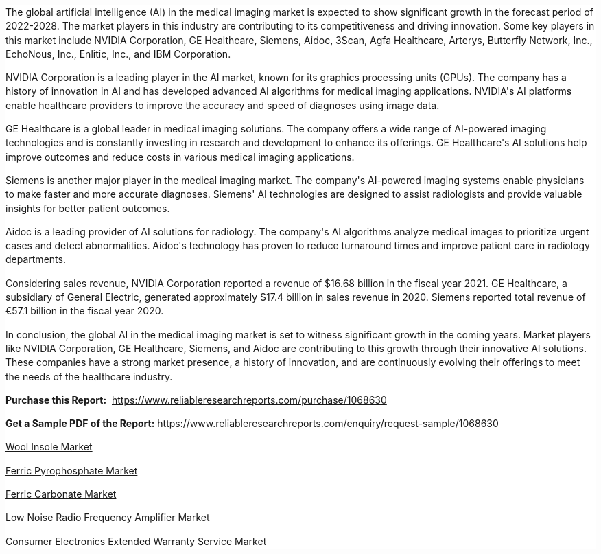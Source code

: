 <p><p>The global artificial intelligence (AI) in the medical imaging market is expected to show significant growth in the forecast period of 2022-2028. The market players in this industry are contributing to its competitiveness and driving innovation. Some key players in this market include NVIDIA Corporation, GE Healthcare, Siemens, Aidoc, 3Scan, Agfa Healthcare, Arterys, Butterfly Network, Inc., EchoNous, Inc., Enlitic, Inc., and IBM Corporation.</p><p>NVIDIA Corporation is a leading player in the AI market, known for its graphics processing units (GPUs). The company has a history of innovation in AI and has developed advanced AI algorithms for medical imaging applications. NVIDIA's AI platforms enable healthcare providers to improve the accuracy and speed of diagnoses using image data.</p><p>GE Healthcare is a global leader in medical imaging solutions. The company offers a wide range of AI-powered imaging technologies and is constantly investing in research and development to enhance its offerings. GE Healthcare's AI solutions help improve outcomes and reduce costs in various medical imaging applications.</p><p>Siemens is another major player in the medical imaging market. The company's AI-powered imaging systems enable physicians to make faster and more accurate diagnoses. Siemens' AI technologies are designed to assist radiologists and provide valuable insights for better patient outcomes.</p><p>Aidoc is a leading provider of AI solutions for radiology. The company's AI algorithms analyze medical images to prioritize urgent cases and detect abnormalities. Aidoc's technology has proven to reduce turnaround times and improve patient care in radiology departments.</p><p>Considering sales revenue, NVIDIA Corporation reported a revenue of $16.68 billion in the fiscal year 2021. GE Healthcare, a subsidiary of General Electric, generated approximately $17.4 billion in sales revenue in 2020. Siemens reported total revenue of €57.1 billion in the fiscal year 2020.</p><p>In conclusion, the global AI in the medical imaging market is set to witness significant growth in the coming years. Market players like NVIDIA Corporation, GE Healthcare, Siemens, and Aidoc are contributing to this growth through their innovative AI solutions. These companies have a strong market presence, a history of innovation, and are continuously evolving their offerings to meet the needs of the healthcare industry.</p></p>
<p><strong>Purchase this Report:</strong>&nbsp;&nbsp;<a href="https://www.reliableresearchreports.com/purchase/1068630">https://www.reliableresearchreports.com/purchase/1068630</a></p>
<p></p>
<p><strong>Get a Sample PDF of the Report:</strong>&nbsp;<a href="https://www.reliableresearchreports.com/enquiry/request-sample/1068630">https://www.reliableresearchreports.com/enquiry/request-sample/1068630</a></p>
<p><p><a href="https://www.linkedin.com/pulse/decoding-wool-insole-market-deep-dive-latest-trends-segmentation-upyhe/">Wool Insole Market</a></p><p><a href="https://medium.com/@chiragreportprime/ferric-pyrophosphate-market-size-growth-forecast-2023-2030-5906d026578a">Ferric Pyrophosphate Market</a></p><p><a href="https://medium.com/@prachi.reportprime/ferric-carbonate-market-size-growth-forecast-2023-2030-b6ba41abb5bc">Ferric Carbonate Market</a></p><p><a href="https://www.reportprime.com/low-noise-radio-frequency-amplifier-r3289">Low Noise Radio Frequency Amplifier Market</a></p><p><a href="https://www.reportprime.com/consumer-electronics-extended-warranty-service-r11631">Consumer Electronics Extended Warranty Service Market</a></p></p>